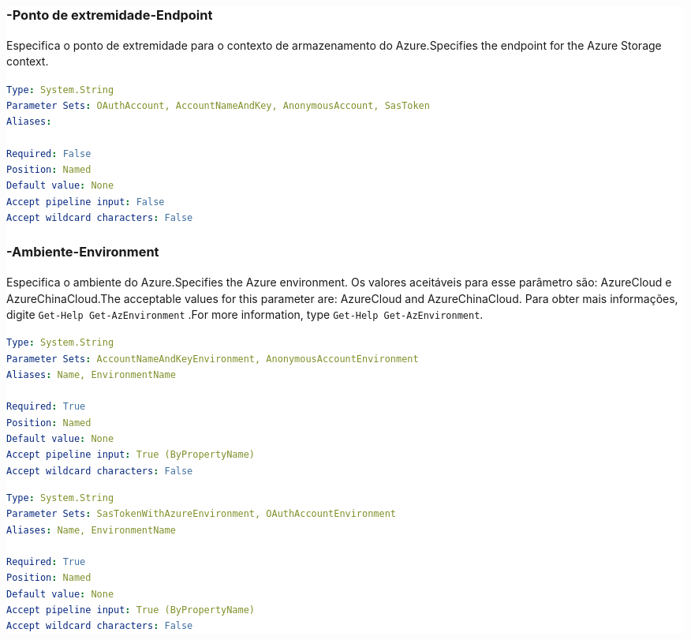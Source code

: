 ### <span data-ttu-id="19a91-153">-Ponto de extremidade</span><span class="sxs-lookup"><span data-stu-id="19a91-153">-Endpoint</span></span>
<span data-ttu-id="19a91-154">Especifica o ponto de extremidade para o contexto de armazenamento do Azure.</span><span class="sxs-lookup"><span data-stu-id="19a91-154">Specifies the endpoint for the Azure Storage context.</span></span>

```yaml
Type: System.String
Parameter Sets: OAuthAccount, AccountNameAndKey, AnonymousAccount, SasToken
Aliases:

Required: False
Position: Named
Default value: None
Accept pipeline input: False
Accept wildcard characters: False
```

### <span data-ttu-id="19a91-155">-Ambiente</span><span class="sxs-lookup"><span data-stu-id="19a91-155">-Environment</span></span>
<span data-ttu-id="19a91-156">Especifica o ambiente do Azure.</span><span class="sxs-lookup"><span data-stu-id="19a91-156">Specifies the Azure environment.</span></span>
<span data-ttu-id="19a91-157">Os valores aceitáveis para esse parâmetro são: AzureCloud e AzureChinaCloud.</span><span class="sxs-lookup"><span data-stu-id="19a91-157">The acceptable values for this parameter are: AzureCloud and AzureChinaCloud.</span></span>
<span data-ttu-id="19a91-158">Para obter mais informações, digite `Get-Help Get-AzEnvironment` .</span><span class="sxs-lookup"><span data-stu-id="19a91-158">For more information, type `Get-Help Get-AzEnvironment`.</span></span>

```yaml
Type: System.String
Parameter Sets: AccountNameAndKeyEnvironment, AnonymousAccountEnvironment
Aliases: Name, EnvironmentName

Required: True
Position: Named
Default value: None
Accept pipeline input: True (ByPropertyName)
Accept wildcard characters: False
```

```yaml
Type: System.String
Parameter Sets: SasTokenWithAzureEnvironment, OAuthAccountEnvironment
Aliases: Name, EnvironmentName

Required: True
Position: Named
Default value: None
Accept pipeline input: True (ByPropertyName)
Accept wildcard characters: False
```
